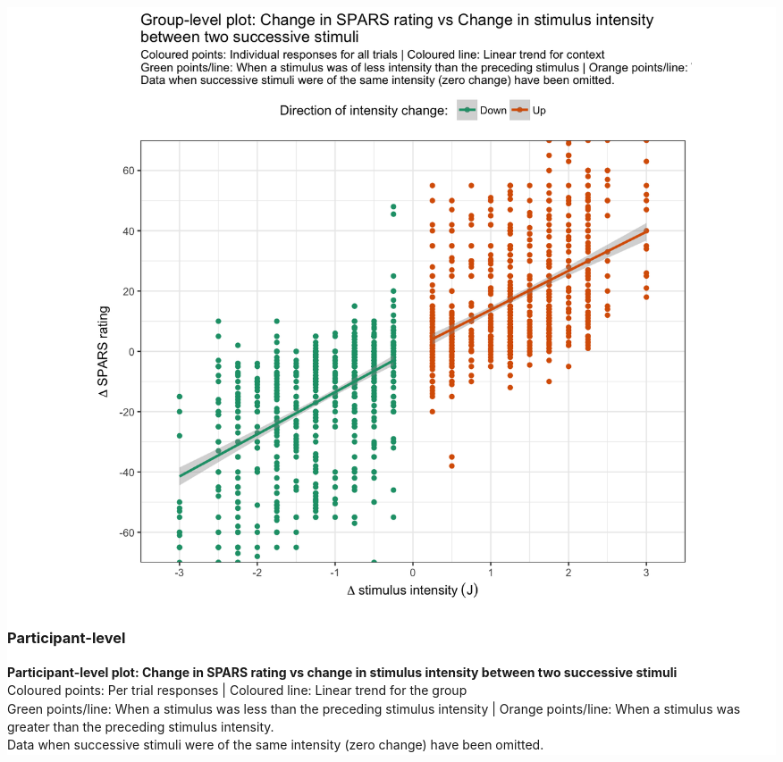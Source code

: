 <img src="figures/4A-stimulus-response-5/exploratory_plots-1.png" width="672" style="display: block; margin: auto;" />

### Participant-level

**Participant-level plot: Change in SPARS rating vs change in stimulus intensity between two successive stimuli**  
Coloured points: Per trial responses | Coloured line: Linear trend for the group  
<span style="#009E79">Green points/line</span>: When a stimulus was less than the preceding stimulus intensity | <span style="E25E1E">Orange points/line</span>: When a stimulus was greater than the preceding stimulus intensity.  
Data when successive stimuli were of the same intensity (zero change) have been omitted.
